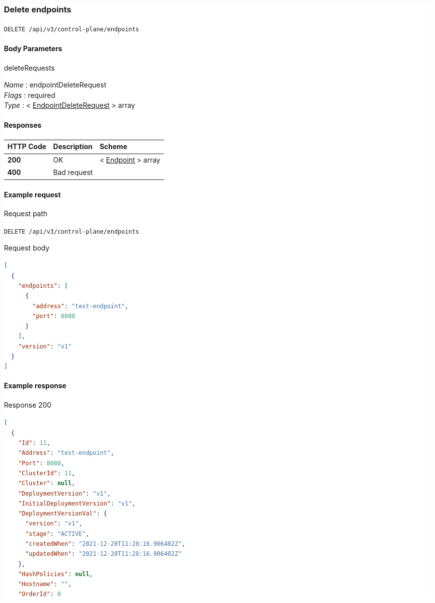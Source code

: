 ### Delete endpoints

```http request
DELETE /api/v3/control-plane/endpoints
```

#### Body Parameters

deleteRequests

*Name* : endpointDeleteRequest  
*Flags* : required  
*Type* : < [EndpointDeleteRequest](#EndpointDeleteRequest) > array

#### Responses

| HTTP Code | Description | Scheme                          |
|:----------|:------------|:--------------------------------|
| **200**   | OK          | < [Endpoint](#Endpoint) > array |
| **400**   | Bad request |                                 |

#### Example request

Request path

```http request
DELETE /api/v3/control-plane/endpoints
```

Request body

```json
[
  {
    "endpoints": [
      {
        "address": "test-endpoint",
        "port": 8080
      }
    ],
    "version": "v1"
  }
]
```

#### Example response

Response 200

```json
[
  {
    "Id": 11,
    "Address": "test-endpoint",
    "Port": 8080,
    "ClusterId": 11,
    "Cluster": null,
    "DeploymentVersion": "v1",
    "InitialDeploymentVersion": "v1",
    "DeploymentVersionVal": {
      "version": "v1",
      "stage": "ACTIVE",
      "createdWhen": "2021-12-20T11:28:16.906402Z",
      "updatedWhen": "2021-12-20T11:28:16.906402Z"
    },
    "HashPolicies": null,
    "Hostname": "",
    "OrderId": 0
```